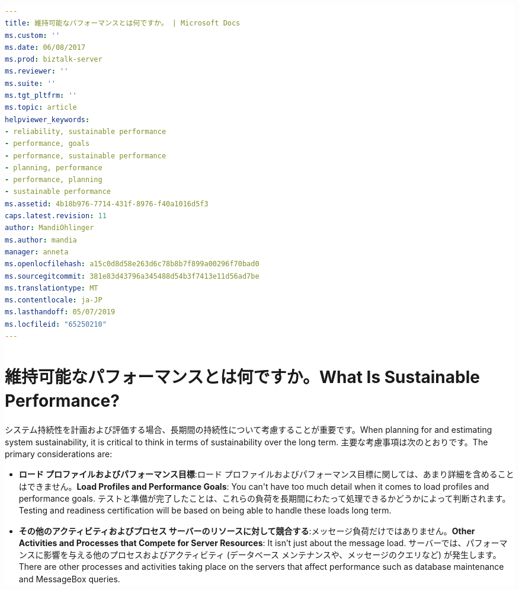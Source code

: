 ```yaml
---
title: 維持可能なパフォーマンスとは何ですか。 | Microsoft Docs
ms.custom: ''
ms.date: 06/08/2017
ms.prod: biztalk-server
ms.reviewer: ''
ms.suite: ''
ms.tgt_pltfrm: ''
ms.topic: article
helpviewer_keywords:
- reliability, sustainable performance
- performance, goals
- performance, sustainable performance
- planning, performance
- performance, planning
- sustainable performance
ms.assetid: 4b18b976-7714-431f-8976-f40a1016d5f3
caps.latest.revision: 11
author: MandiOhlinger
ms.author: mandia
manager: anneta
ms.openlocfilehash: a15c0d8d58e263d6c78b8b7f899a00296f70bad0
ms.sourcegitcommit: 381e83d43796a345488d54b3f7413e11d56ad7be
ms.translationtype: MT
ms.contentlocale: ja-JP
ms.lasthandoff: 05/07/2019
ms.locfileid: "65250210"
---
```

# <a name="what-is-sustainable-performance"></a><span data-ttu-id="bd370-103">維持可能なパフォーマンスとは何ですか。</span><span class="sxs-lookup"><span data-stu-id="bd370-103">What Is Sustainable Performance?</span></span>
<span data-ttu-id="bd370-104">システム持続性を計画および評価する場合、長期間の持続性について考慮することが重要です。</span><span class="sxs-lookup"><span data-stu-id="bd370-104">When planning for and estimating system sustainability, it is critical to think in terms of sustainability over the long term.</span></span> <span data-ttu-id="bd370-105">主要な考慮事項は次のとおりです。</span><span class="sxs-lookup"><span data-stu-id="bd370-105">The primary considerations are:</span></span>  
  
- <span data-ttu-id="bd370-106">**ロード プロファイルおよびパフォーマンス目標**:ロード プロファイルおよびパフォーマンス目標に関しては、あまり詳細を含めることはできません。</span><span class="sxs-lookup"><span data-stu-id="bd370-106">**Load Profiles and Performance Goals**: You can't have too much detail when it comes to load profiles and performance goals.</span></span> <span data-ttu-id="bd370-107">テストと準備が完了したことは、これらの負荷を長期間にわたって処理できるかどうかによって判断されます。</span><span class="sxs-lookup"><span data-stu-id="bd370-107">Testing and readiness certification will be based on being able to handle these loads long term.</span></span>  
  
- <span data-ttu-id="bd370-108">**その他のアクティビティおよびプロセス サーバーのリソースに対して競合する**:メッセージ負荷だけではありません。</span><span class="sxs-lookup"><span data-stu-id="bd370-108">**Other Activities and Processes that Compete for Server Resources**: It isn’t just about the message load.</span></span> <span data-ttu-id="bd370-109">サーバーでは、パフォーマンスに影響を与える他のプロセスおよびアクティビティ (データベース メンテナンスや、メッセージのクエリなど) が発生します。</span><span class="sxs-lookup"><span data-stu-id="bd370-109">There are other processes and activities taking place on the servers that affect performance such as database maintenance and MessageBox queries.</span></span>  
  